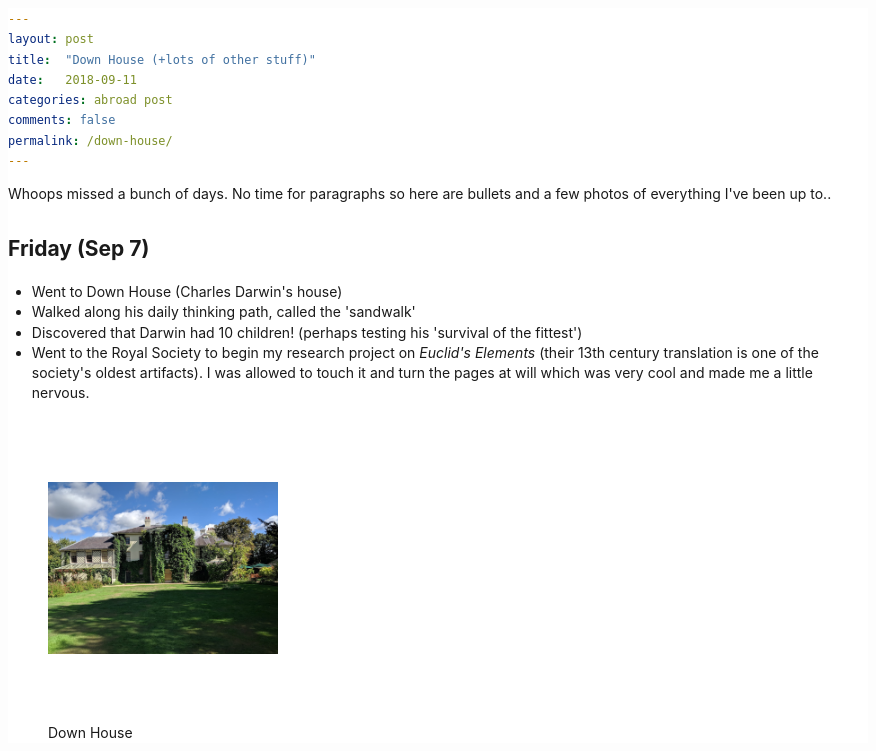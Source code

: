 ```yaml
---
layout: post
title:  "Down House (+lots of other stuff)"
date:   2018-09-11
categories: abroad post
comments: false
permalink: /down-house/
---
```

Whoops missed a bunch of days. No time for paragraphs so here are bullets and a few photos of everything I've been up to..
## Friday (Sep 7)
* Went to Down House (Charles Darwin's house)
* Walked along his daily thinking path, called the 'sandwalk'
* Discovered that Darwin had 10 children! (perhaps testing his 'survival of the fittest')
* Went to the Royal Society to begin my research project on *Euclid's Elements* (their 13th century translation is one of the society's oldest artifacts). I was allowed to touch it and turn the pages at will which was very cool and made me a little nervous.

<div>
<span>
<figure>
  <img src="/images/sep6-11/down house.jpg" width="230" height="300"/>
  <figcaption>Down House</figcaption>
</figure>
</span>
